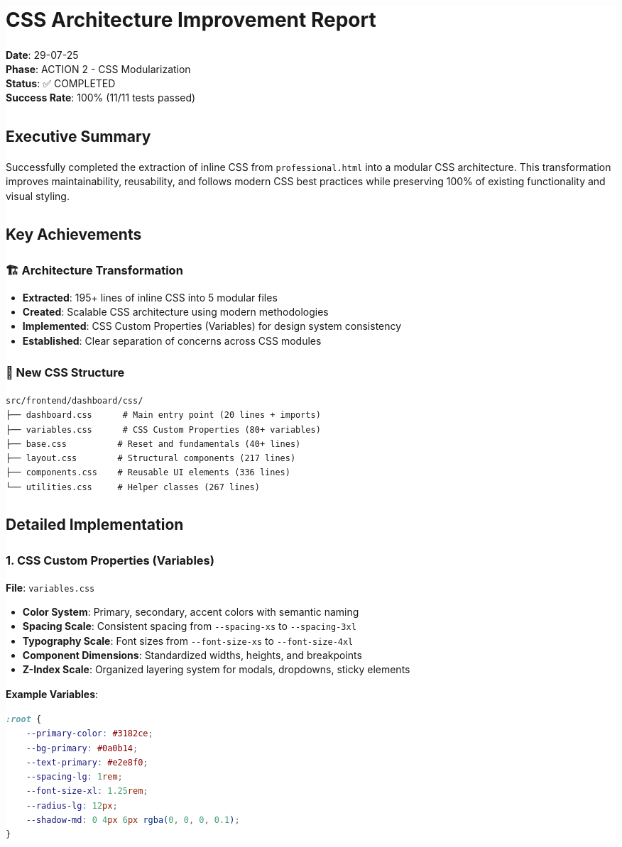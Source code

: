 # CSS Architecture Improvement Report
**Date**: 29-07-25  
**Phase**: ACTION 2 - CSS Modularization  
**Status**: ✅ COMPLETED  
**Success Rate**: 100% (11/11 tests passed)

## Executive Summary

Successfully completed the extraction of inline CSS from `professional.html` into a modular CSS architecture. This transformation improves maintainability, reusability, and follows modern CSS best practices while preserving 100% of existing functionality and visual styling.

## Key Achievements

### 🏗️ Architecture Transformation
- **Extracted**: 195+ lines of inline CSS into 5 modular files
- **Created**: Scalable CSS architecture using modern methodologies
- **Implemented**: CSS Custom Properties (Variables) for design system consistency
- **Established**: Clear separation of concerns across CSS modules

### 📁 New CSS Structure
```
src/frontend/dashboard/css/
├── dashboard.css      # Main entry point (20 lines + imports)
├── variables.css      # CSS Custom Properties (80+ variables)
├── base.css          # Reset and fundamentals (40+ lines)
├── layout.css        # Structural components (217 lines)
├── components.css    # Reusable UI elements (336 lines)
└── utilities.css     # Helper classes (267 lines)
```

## Detailed Implementation

### 1. CSS Custom Properties (Variables)
**File**: `variables.css`
- **Color System**: Primary, secondary, accent colors with semantic naming
- **Spacing Scale**: Consistent spacing from `--spacing-xs` to `--spacing-3xl`
- **Typography Scale**: Font sizes from `--font-size-xs` to `--font-size-4xl`
- **Component Dimensions**: Standardized widths, heights, and breakpoints
- **Z-Index Scale**: Organized layering system for modals, dropdowns, sticky elements

**Example Variables**:
```css
:root {
    --primary-color: #3182ce;
    --bg-primary: #0a0b14;
    --text-primary: #e2e8f0;
    --spacing-lg: 1rem;
    --font-size-xl: 1.25rem;
    --radius-lg: 12px;
    --shadow-md: 0 4px 6px rgba(0, 0, 0, 0.1);
}
```
